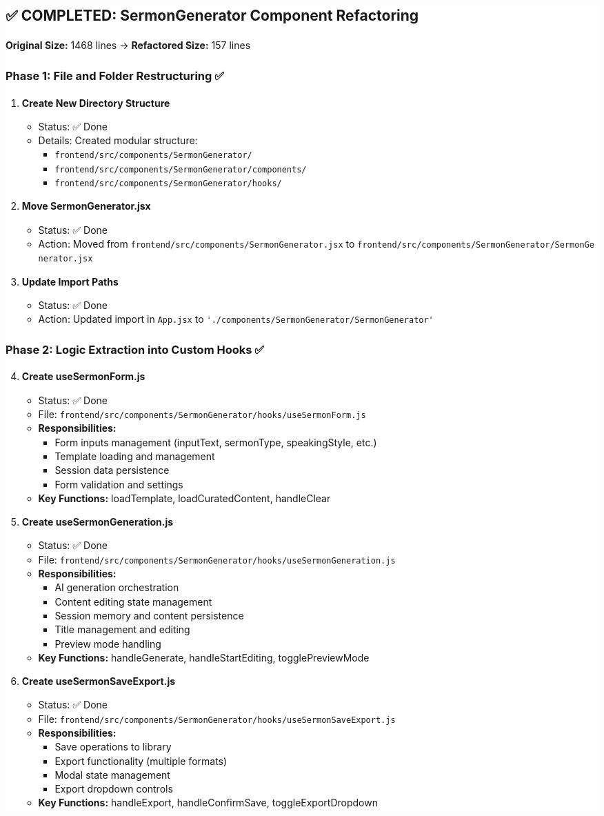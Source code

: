 
## ✅ COMPLETED: SermonGenerator Component Refactoring

**Original Size:** 1468 lines → **Refactored Size:** 157 lines

### Phase 1: File and Folder Restructuring ✅

1. **Create New Directory Structure**
   - Status: ✅ Done
   - Details: Created modular structure:
     - `frontend/src/components/SermonGenerator/`
     - `frontend/src/components/SermonGenerator/components/`
     - `frontend/src/components/SermonGenerator/hooks/`

2. **Move SermonGenerator.jsx**
   - Status: ✅ Done
   - Action: Moved from `frontend/src/components/SermonGenerator.jsx` to `frontend/src/components/SermonGenerator/SermonGenerator.jsx`

3. **Update Import Paths**
   - Status: ✅ Done
   - Action: Updated import in `App.jsx` to `'./components/SermonGenerator/SermonGenerator'`

### Phase 2: Logic Extraction into Custom Hooks ✅

4. **Create useSermonForm.js**
   - Status: ✅ Done
   - File: `frontend/src/components/SermonGenerator/hooks/useSermonForm.js`
   - **Responsibilities:**
     - Form inputs management (inputText, sermonType, speakingStyle, etc.)
     - Template loading and management
     - Session data persistence
     - Form validation and settings
   - **Key Functions:** loadTemplate, loadCuratedContent, handleClear

5. **Create useSermonGeneration.js**
   - Status: ✅ Done
   - File: `frontend/src/components/SermonGenerator/hooks/useSermonGeneration.js`
   - **Responsibilities:**
     - AI generation orchestration
     - Content editing state management
     - Session memory and content persistence
     - Title management and editing
     - Preview mode handling
   - **Key Functions:** handleGenerate, handleStartEditing, togglePreviewMode

6. **Create useSermonSaveExport.js**
   - Status: ✅ Done
   - File: `frontend/src/components/SermonGenerator/hooks/useSermonSaveExport.js`
   - **Responsibilities:**
     - Save operations to library
     - Export functionality (multiple formats)
     - Modal state management
     - Export dropdown controls
   - **Key Functions:** handleExport, handleConfirmSave, toggleExportDropdown

